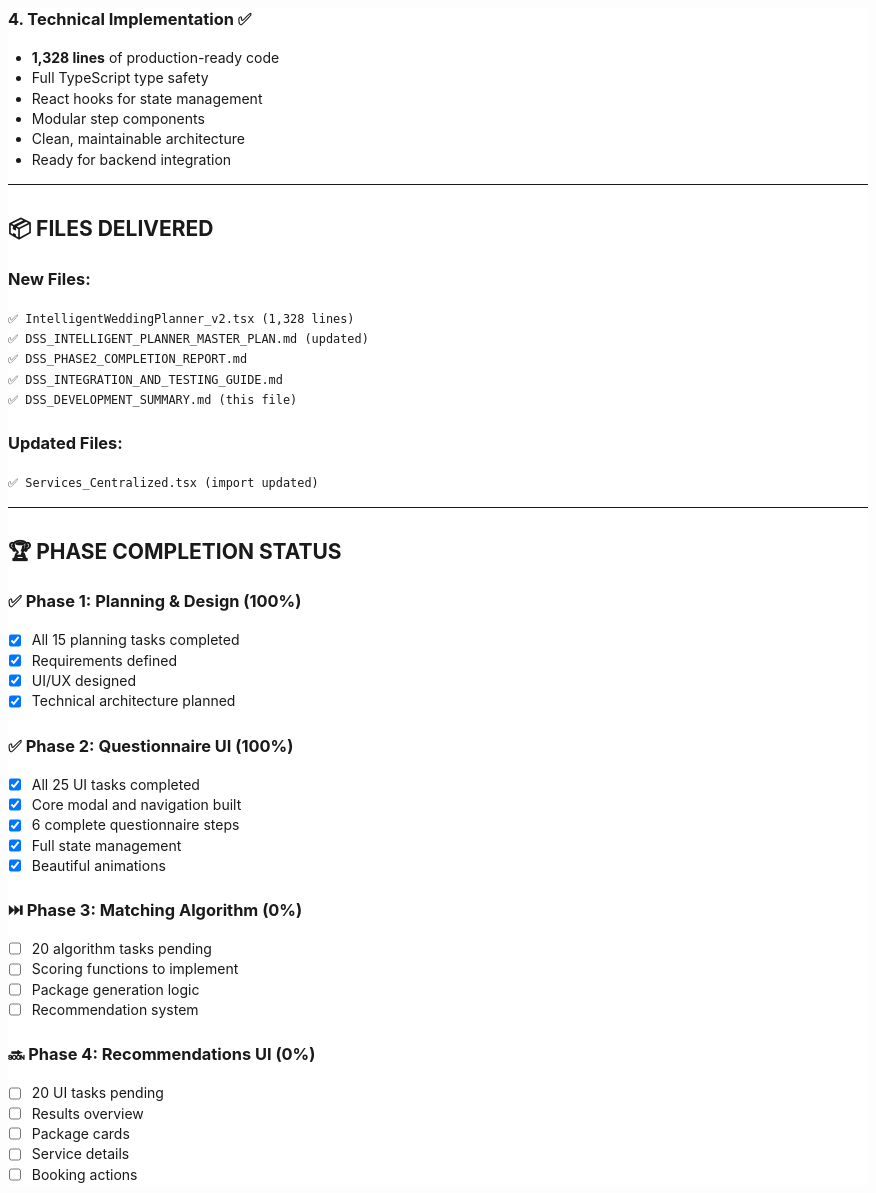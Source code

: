 ### 4. **Technical Implementation** ✅
- **1,328 lines** of production-ready code
- Full TypeScript type safety
- React hooks for state management
- Modular step components
- Clean, maintainable architecture
- Ready for backend integration

---

## 📦 FILES DELIVERED

### New Files:
```
✅ IntelligentWeddingPlanner_v2.tsx (1,328 lines)
✅ DSS_INTELLIGENT_PLANNER_MASTER_PLAN.md (updated)
✅ DSS_PHASE2_COMPLETION_REPORT.md
✅ DSS_INTEGRATION_AND_TESTING_GUIDE.md
✅ DSS_DEVELOPMENT_SUMMARY.md (this file)
```

### Updated Files:
```
✅ Services_Centralized.tsx (import updated)
```

---

## 🏆 PHASE COMPLETION STATUS

### ✅ Phase 1: Planning & Design (100%)
- [x] All 15 planning tasks completed
- [x] Requirements defined
- [x] UI/UX designed
- [x] Technical architecture planned

### ✅ Phase 2: Questionnaire UI (100%)
- [x] All 25 UI tasks completed
- [x] Core modal and navigation built
- [x] 6 complete questionnaire steps
- [x] Full state management
- [x] Beautiful animations

### ⏭️ Phase 3: Matching Algorithm (0%)
- [ ] 20 algorithm tasks pending
- [ ] Scoring functions to implement
- [ ] Package generation logic
- [ ] Recommendation system

### 🔜 Phase 4: Recommendations UI (0%)
- [ ] 20 UI tasks pending
- [ ] Results overview
- [ ] Package cards
- [ ] Service details
- [ ] Booking actions
